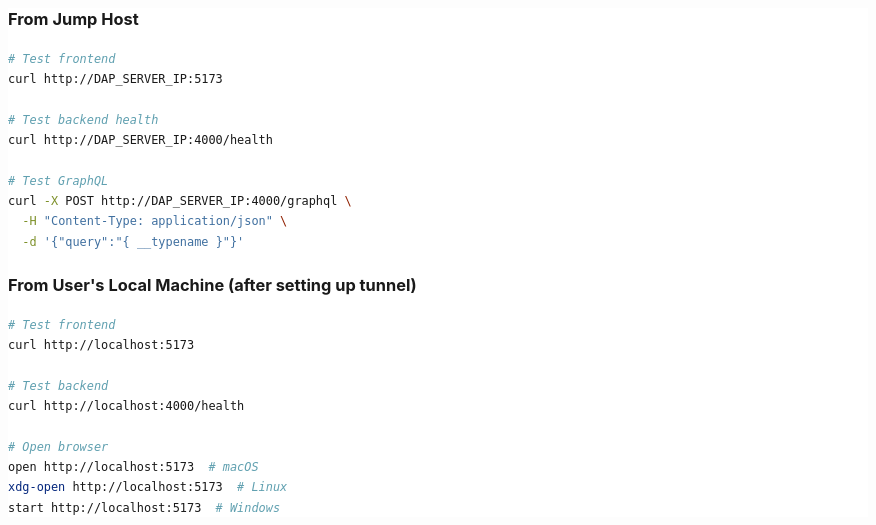 ### From Jump Host
```bash
# Test frontend
curl http://DAP_SERVER_IP:5173

# Test backend health
curl http://DAP_SERVER_IP:4000/health

# Test GraphQL
curl -X POST http://DAP_SERVER_IP:4000/graphql \
  -H "Content-Type: application/json" \
  -d '{"query":"{ __typename }"}'
```

### From User's Local Machine (after setting up tunnel)
```bash
# Test frontend
curl http://localhost:5173

# Test backend
curl http://localhost:4000/health

# Open browser
open http://localhost:5173  # macOS
xdg-open http://localhost:5173  # Linux
start http://localhost:5173  # Windows
```
